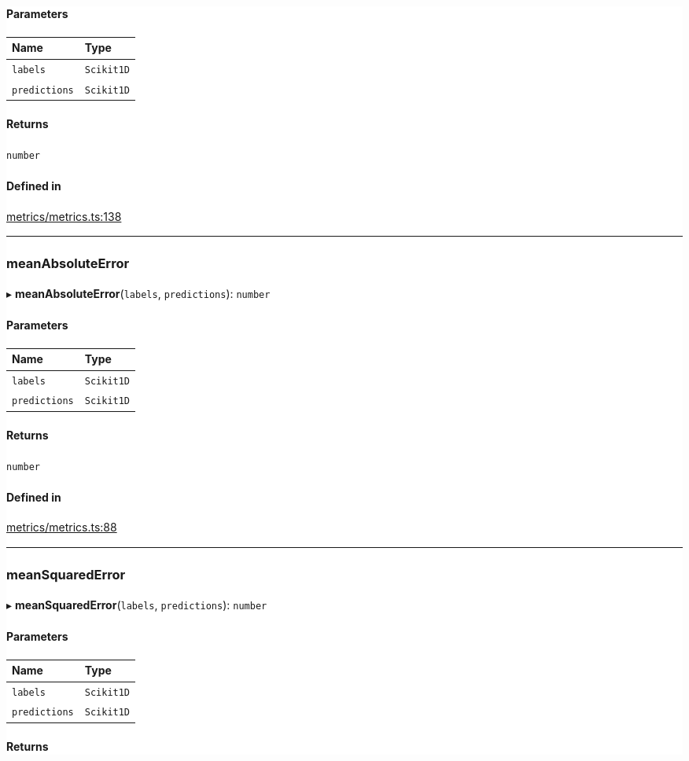#### Parameters

| Name | Type |
| :------ | :------ |
| `labels` | `Scikit1D` |
| `predictions` | `Scikit1D` |

#### Returns

`number`

#### Defined in

[metrics/metrics.ts:138](https://github.com/dcrescim/scikit.js/blob/ae98366/scikitjs-node/src/metrics/metrics.ts#L138)

___

### meanAbsoluteError

▸ **meanAbsoluteError**(`labels`, `predictions`): `number`

#### Parameters

| Name | Type |
| :------ | :------ |
| `labels` | `Scikit1D` |
| `predictions` | `Scikit1D` |

#### Returns

`number`

#### Defined in

[metrics/metrics.ts:88](https://github.com/dcrescim/scikit.js/blob/ae98366/scikitjs-node/src/metrics/metrics.ts#L88)

___

### meanSquaredError

▸ **meanSquaredError**(`labels`, `predictions`): `number`

#### Parameters

| Name | Type |
| :------ | :------ |
| `labels` | `Scikit1D` |
| `predictions` | `Scikit1D` |

#### Returns
